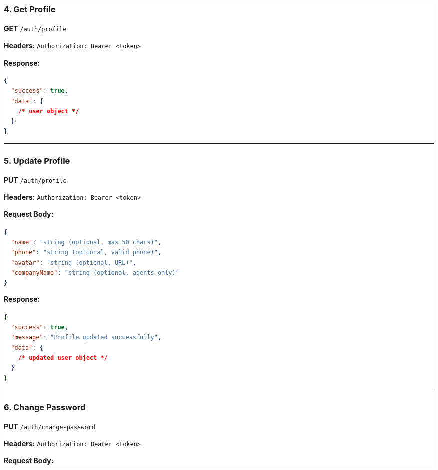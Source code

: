 
### 4. Get Profile

**GET** `/auth/profile`

**Headers:** `Authorization: Bearer <token>`

**Response:**

```json
{
  "success": true,
  "data": {
    /* user object */
  }
}
```

---

### 5. Update Profile

**PUT** `/auth/profile`

**Headers:** `Authorization: Bearer <token>`

**Request Body:**

```json
{
  "name": "string (optional, max 50 chars)",
  "phone": "string (optional, valid phone)",
  "avatar": "string (optional, URL)",
  "companyName": "string (optional, agents only)"
}
```

**Response:**

```json
{
  "success": true,
  "message": "Profile updated successfully",
  "data": {
    /* updated user object */
  }
}
```

---

### 6. Change Password

**PUT** `/auth/change-password`

**Headers:** `Authorization: Bearer <token>`

**Request Body:**
